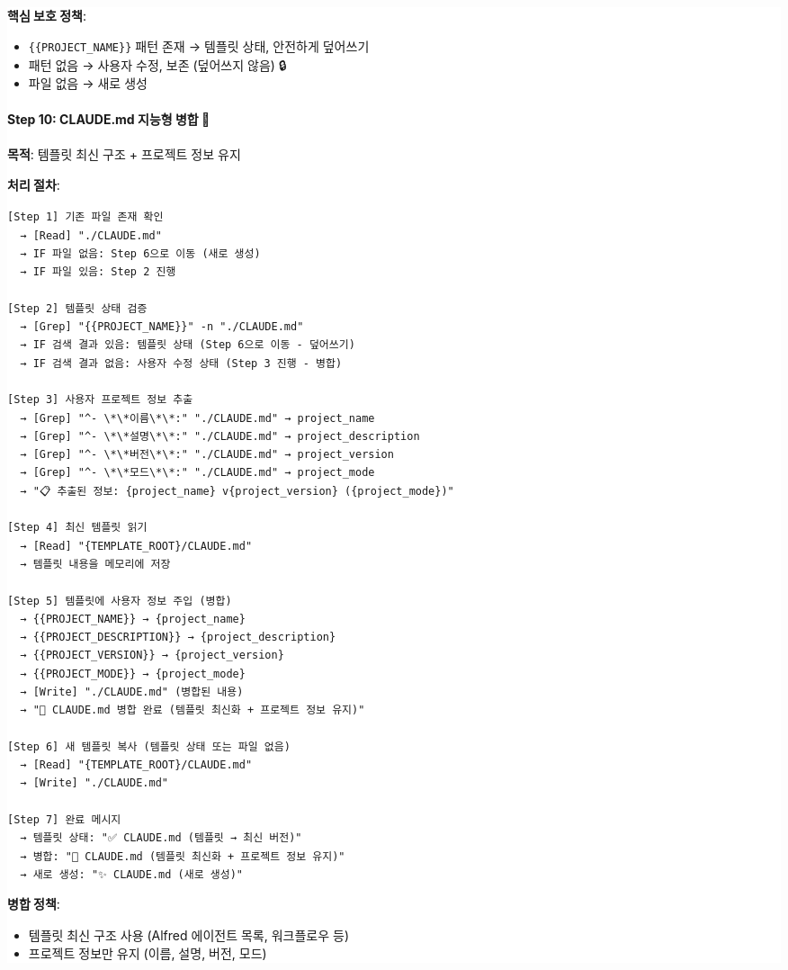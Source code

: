 **핵심 보호 정책**:
- `{{PROJECT_NAME}}` 패턴 존재 → 템플릿 상태, 안전하게 덮어쓰기
- 패턴 없음 → 사용자 수정, 보존 (덮어쓰지 않음) 🔒
- 파일 없음 → 새로 생성

#### Step 10: CLAUDE.md 지능형 병합 🔄

**목적**: 템플릿 최신 구조 + 프로젝트 정보 유지

**처리 절차**:
```text
[Step 1] 기존 파일 존재 확인
  → [Read] "./CLAUDE.md"
  → IF 파일 없음: Step 6으로 이동 (새로 생성)
  → IF 파일 있음: Step 2 진행

[Step 2] 템플릿 상태 검증
  → [Grep] "{{PROJECT_NAME}}" -n "./CLAUDE.md"
  → IF 검색 결과 있음: 템플릿 상태 (Step 6으로 이동 - 덮어쓰기)
  → IF 검색 결과 없음: 사용자 수정 상태 (Step 3 진행 - 병합)

[Step 3] 사용자 프로젝트 정보 추출
  → [Grep] "^- \*\*이름\*\*:" "./CLAUDE.md" → project_name
  → [Grep] "^- \*\*설명\*\*:" "./CLAUDE.md" → project_description
  → [Grep] "^- \*\*버전\*\*:" "./CLAUDE.md" → project_version
  → [Grep] "^- \*\*모드\*\*:" "./CLAUDE.md" → project_mode
  → "📋 추출된 정보: {project_name} v{project_version} ({project_mode})"

[Step 4] 최신 템플릿 읽기
  → [Read] "{TEMPLATE_ROOT}/CLAUDE.md"
  → 템플릿 내용을 메모리에 저장

[Step 5] 템플릿에 사용자 정보 주입 (병합)
  → {{PROJECT_NAME}} → {project_name}
  → {{PROJECT_DESCRIPTION}} → {project_description}
  → {{PROJECT_VERSION}} → {project_version}
  → {{PROJECT_MODE}} → {project_mode}
  → [Write] "./CLAUDE.md" (병합된 내용)
  → "🔄 CLAUDE.md 병합 완료 (템플릿 최신화 + 프로젝트 정보 유지)"

[Step 6] 새 템플릿 복사 (템플릿 상태 또는 파일 없음)
  → [Read] "{TEMPLATE_ROOT}/CLAUDE.md"
  → [Write] "./CLAUDE.md"

[Step 7] 완료 메시지
  → 템플릿 상태: "✅ CLAUDE.md (템플릿 → 최신 버전)"
  → 병합: "🔄 CLAUDE.md (템플릿 최신화 + 프로젝트 정보 유지)"
  → 새로 생성: "✨ CLAUDE.md (새로 생성)"
```

**병합 정책**:
- 템플릿 최신 구조 사용 (Alfred 에이전트 목록, 워크플로우 등)
- 프로젝트 정보만 유지 (이름, 설명, 버전, 모드)
